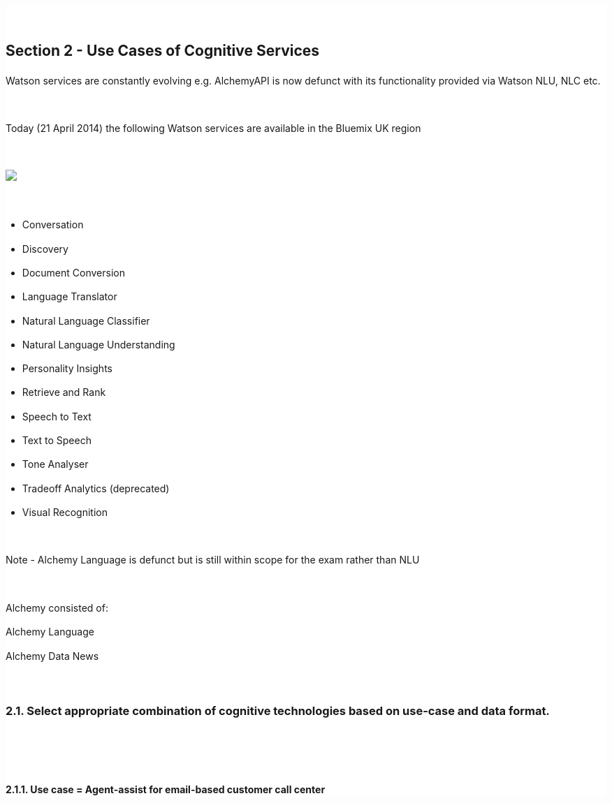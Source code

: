  

Section 2 - Use Cases of Cognitive Services
-------------------------------------------

Watson services are constantly evolving e.g. AlchemyAPI is now defunct with its
functionality provided via Watson NLU, NLC etc.

 

Today (21 April 2014) the following Watson services are available in the Bluemix
UK region

 

![](WatsonServices.png)

 

-   Conversation

-   Discovery

-   Document Conversion

-   Language Translator

-   Natural Language Classifier

-   Natural Language Understanding

-   Personality Insights

-   Retrieve and Rank

-   Speech to Text

-   Text to Speech

-   Tone Analyser

-   Tradeoff Analytics (deprecated)

-   Visual Recognition

 

Note - Alchemy Language is defunct but is still within scope for the exam rather
than NLU

 

Alchemy consisted of:

Alchemy Language

Alchemy Data News

 

### 2.1. Select appropriate combination of cognitive technologies based on use-case and data format.

 

 

#### 2.1.1. Use case = Agent-assist for email-based customer call center
